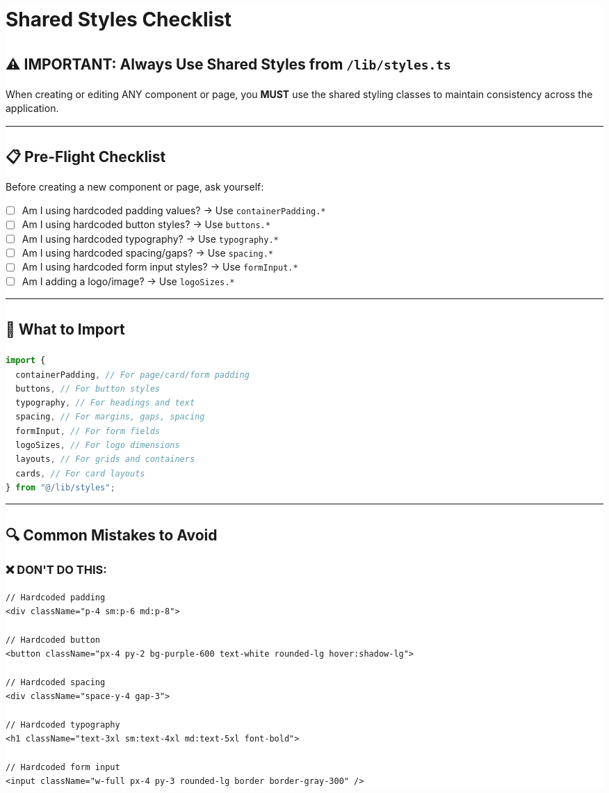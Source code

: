 # Shared Styles Checklist

## ⚠️ IMPORTANT: Always Use Shared Styles from `/lib/styles.ts`

When creating or editing ANY component or page, you **MUST** use the shared styling classes to maintain consistency across the application.

---

## 📋 Pre-Flight Checklist

Before creating a new component or page, ask yourself:

- [ ] Am I using hardcoded padding values? → Use `containerPadding.*`
- [ ] Am I using hardcoded button styles? → Use `buttons.*`
- [ ] Am I using hardcoded typography? → Use `typography.*`
- [ ] Am I using hardcoded spacing/gaps? → Use `spacing.*`
- [ ] Am I using hardcoded form input styles? → Use `formInput.*`
- [ ] Am I adding a logo/image? → Use `logoSizes.*`

---

## 🎯 What to Import

```typescript
import {
  containerPadding, // For page/card/form padding
  buttons, // For button styles
  typography, // For headings and text
  spacing, // For margins, gaps, spacing
  formInput, // For form fields
  logoSizes, // For logo dimensions
  layouts, // For grids and containers
  cards, // For card layouts
} from "@/lib/styles";
```

---

## 🔍 Common Mistakes to Avoid

### ❌ DON'T DO THIS:

```tsx
// Hardcoded padding
<div className="p-4 sm:p-6 md:p-8">

// Hardcoded button
<button className="px-4 py-2 bg-purple-600 text-white rounded-lg hover:shadow-lg">

// Hardcoded spacing
<div className="space-y-4 gap-3">

// Hardcoded typography
<h1 className="text-3xl sm:text-4xl md:text-5xl font-bold">

// Hardcoded form input
<input className="w-full px-4 py-3 rounded-lg border border-gray-300" />
```
